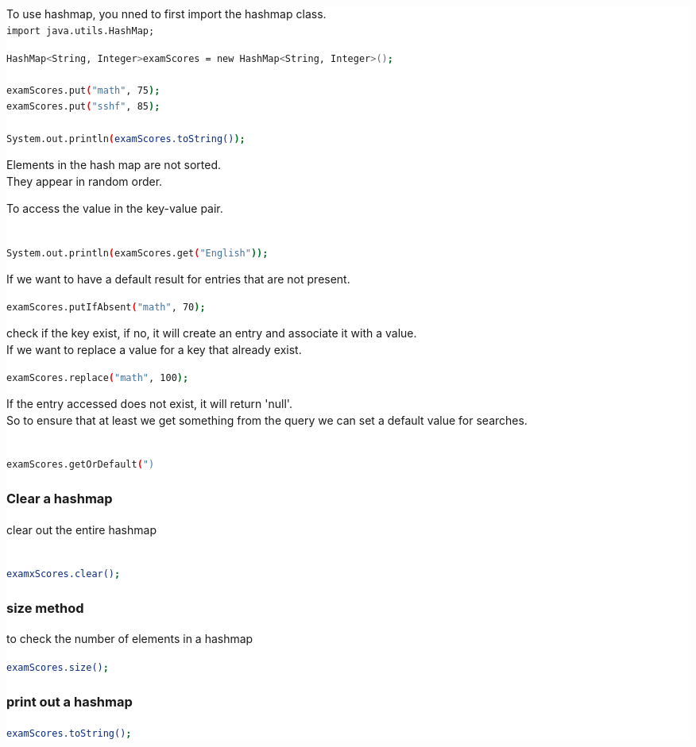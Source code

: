 To use hashmap, you nned to first import the hashmap class.  
`import java.utils.HashMap;`  

```bash
HashMap<String, Integer>examScores = new HashMap<String, Integer>();

examScores.put("math", 75);
examScores.put("sshf", 85);

System.out.println(examScores.toString());
```

Elements in the hash map are not sorted.  
They appear in random order.  

To access the value in the key-value pair.  
```bash

System.out.println(examScores.get("English"));
```
If we want to have a default result for entries that are not present.
```bash
examScores.putIfAbsent("math", 70);
```
check if the key exist, if no, it will create an entry and associate it with a value.  
If we want to replace a value for a key that already exist.
```bash
examScores.replace("math", 100);
```
If the entry accessed does not exist, it will return 'null'.  
So to ensure that at least we get something from the query we can set a default value for searches.
```bash

examScores.getOrDefault(")

```

### Clear a hashmap

clear out the entire hashmap
```bash

examxScores.clear();

```

### size method
to check the number of elements in a hashmap
```bash
examScores.size();
```

### print out a hashmap
```bash
examScores.toString();
```
